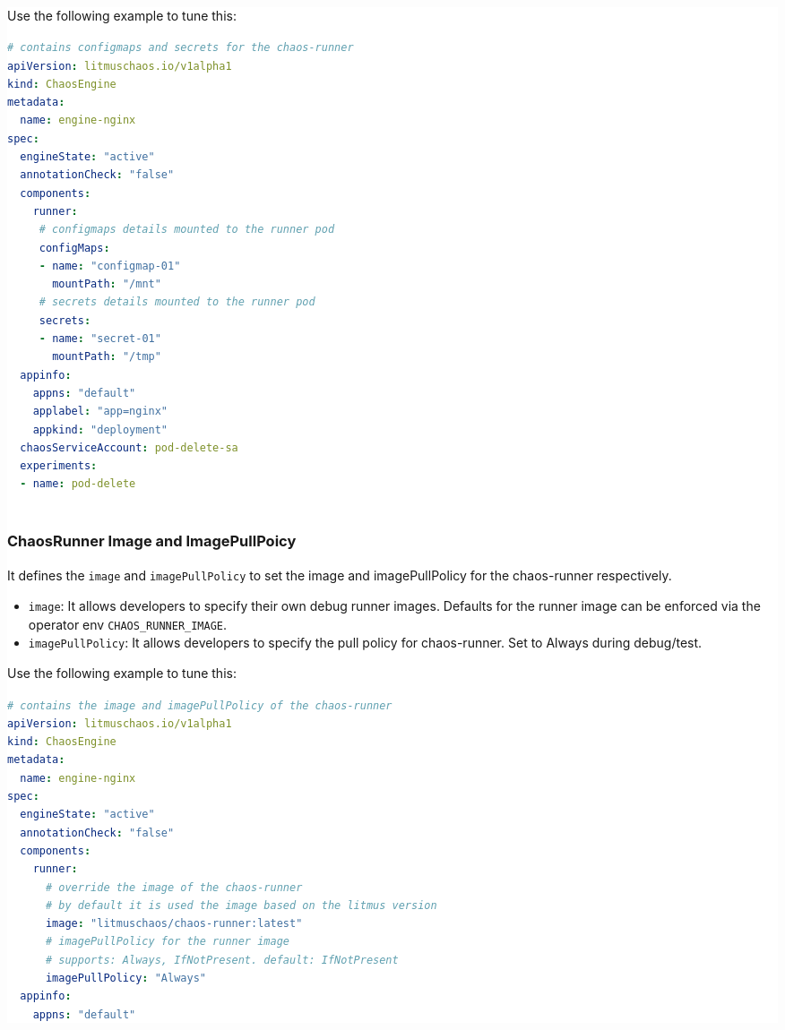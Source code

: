 Use the following example to tune this:

[embedmd]:# (https://raw.githubusercontent.com/litmuschaos/litmus/master/mkdocs/docs/experiments/chaos-resources/runner-components/runner-configmaps-and-secrets.yaml yaml)
```yaml
# contains configmaps and secrets for the chaos-runner
apiVersion: litmuschaos.io/v1alpha1
kind: ChaosEngine
metadata:
  name: engine-nginx
spec:
  engineState: "active"
  annotationCheck: "false"
  components:
    runner:
     # configmaps details mounted to the runner pod
     configMaps:
     - name: "configmap-01"
       mountPath: "/mnt"
     # secrets details mounted to the runner pod
     secrets:
     - name: "secret-01"
       mountPath: "/tmp"
  appinfo:
    appns: "default"
    applabel: "app=nginx"
    appkind: "deployment"
  chaosServiceAccount: pod-delete-sa
  experiments:
  - name: pod-delete
  
```

### ChaosRunner Image and ImagePullPoicy

It defines the `image` and `imagePullPolicy` to set the image and imagePullPolicy for the chaos-runner respectively.

- `image`: It allows developers to specify their own debug runner images. Defaults for the runner image can be enforced via the operator env `CHAOS_RUNNER_IMAGE`. 
- `imagePullPolicy`: It allows developers to specify the pull policy for chaos-runner. Set to Always during debug/test.

Use the following example to tune this:

[embedmd]:# (https://raw.githubusercontent.com/litmuschaos/litmus/master/mkdocs/docs/experiments/chaos-resources/runner-components/runner-image-and-pullPolicy.yaml yaml)
```yaml
# contains the image and imagePullPolicy of the chaos-runner
apiVersion: litmuschaos.io/v1alpha1
kind: ChaosEngine
metadata:
  name: engine-nginx
spec:
  engineState: "active"
  annotationCheck: "false"
  components:
    runner:
      # override the image of the chaos-runner
      # by default it is used the image based on the litmus version 
      image: "litmuschaos/chaos-runner:latest"
      # imagePullPolicy for the runner image
      # supports: Always, IfNotPresent. default: IfNotPresent
      imagePullPolicy: "Always"
  appinfo:
    appns: "default"
```